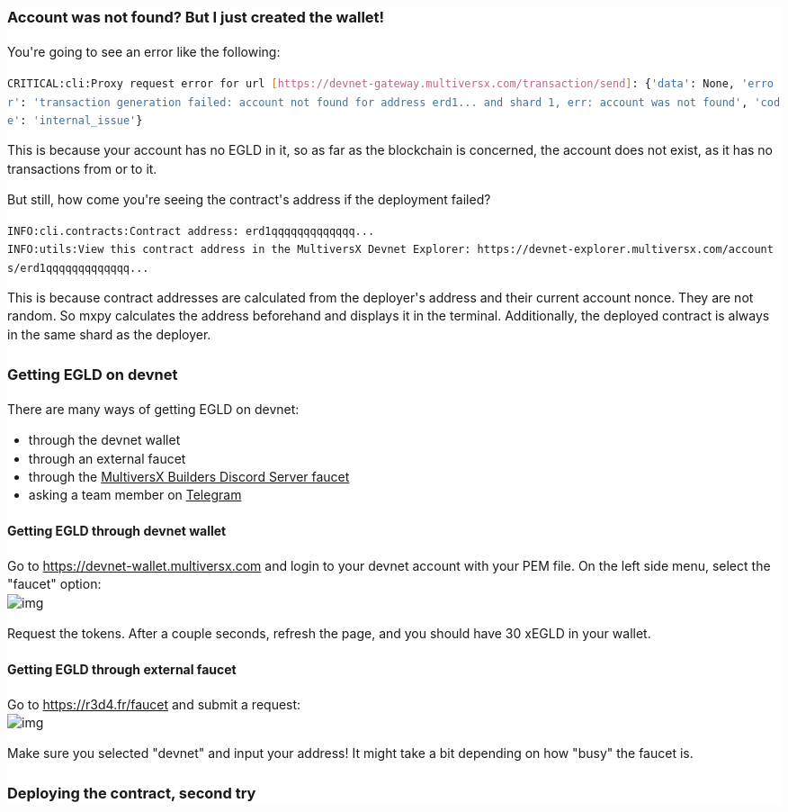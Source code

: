 [comment]: # (mx-context-auto)

### Account was not found? But I just created the wallet!

You're going to see an error like the following:

```bash
CRITICAL:cli:Proxy request error for url [https://devnet-gateway.multiversx.com/transaction/send]: {'data': None, 'error': 'transaction generation failed: account not found for address erd1... and shard 1, err: account was not found', 'code': 'internal_issue'}
```

This is because your account has no EGLD in it, so as far as the blockchain is concerned, the account does not exist, as it has no transactions from or to it.

But still, how come you're seeing the contract's address if the deployment failed?

```bash
INFO:cli.contracts:Contract address: erd1qqqqqqqqqqqqq...
INFO:utils:View this contract address in the MultiversX Devnet Explorer: https://devnet-explorer.multiversx.com/accounts/erd1qqqqqqqqqqqqq...
```

This is because contract addresses are calculated from the deployer's address and their current account nonce. They are not random. So mxpy calculates the address beforehand and displays it in the terminal. Additionally, the deployed contract is always in the same shard as the deployer.

[comment]: # (mx-context-auto)

### Getting EGLD on devnet

There are many ways of getting EGLD on devnet:

- through the devnet wallet
- through an external faucet
- through the [MultiversX Builders Discord Server faucet](https://discord.gg/multiversxbuilders)
- asking a team member on [Telegram](https://t.me/MultiversXDevelopers)

[comment]: # (mx-context-auto)

#### Getting EGLD through devnet wallet

Go to https://devnet-wallet.multiversx.com and login to your devnet account with your PEM file. On the left side menu, select the "faucet" option:  
![img](/developers/staking-contract-tutorial-img/wallet_faucet.png)

Request the tokens. After a couple seconds, refresh the page, and you should have 30 xEGLD in your wallet.

[comment]: # (mx-context-auto)

#### Getting EGLD through external faucet

Go to https://r3d4.fr/faucet and submit a request:  
![img](/developers/staking-contract-tutorial-img/external_faucet.png)

Make sure you selected "devnet" and input your address! It might take a bit depending on how "busy" the faucet is.

[comment]: # (mx-context-auto)

### Deploying the contract, second try


[comment]: # (mx-abstract)
[comment]: # (mx-context)
[comment]: # (mx-context)
[comment]: # (mx-context)
[comment]: # (mx-context)
[comment]: # (mx-exclude-context)